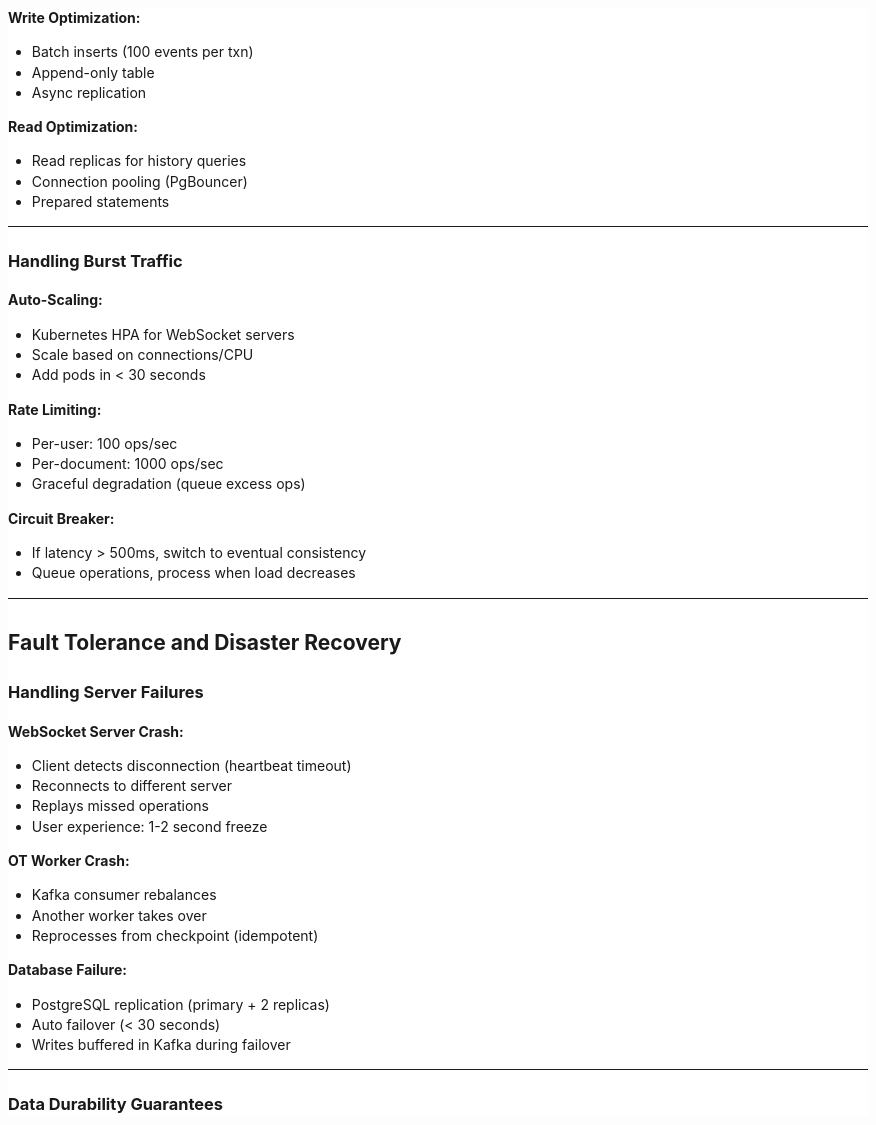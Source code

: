 **Write Optimization:**
- Batch inserts (100 events per txn)
- Append-only table
- Async replication

**Read Optimization:**
- Read replicas for history queries
- Connection pooling (PgBouncer)
- Prepared statements

---

### Handling Burst Traffic

**Auto-Scaling:**
- Kubernetes HPA for WebSocket servers
- Scale based on connections/CPU
- Add pods in < 30 seconds

**Rate Limiting:**
- Per-user: 100 ops/sec
- Per-document: 1000 ops/sec
- Graceful degradation (queue excess ops)

**Circuit Breaker:**
- If latency > 500ms, switch to eventual consistency
- Queue operations, process when load decreases

---

## Fault Tolerance and Disaster Recovery

### Handling Server Failures

**WebSocket Server Crash:**
- Client detects disconnection (heartbeat timeout)
- Reconnects to different server
- Replays missed operations
- User experience: 1-2 second freeze

**OT Worker Crash:**
- Kafka consumer rebalances
- Another worker takes over
- Reprocesses from checkpoint (idempotent)

**Database Failure:**
- PostgreSQL replication (primary + 2 replicas)
- Auto failover (< 30 seconds)
- Writes buffered in Kafka during failover

---

### Data Durability Guarantees
